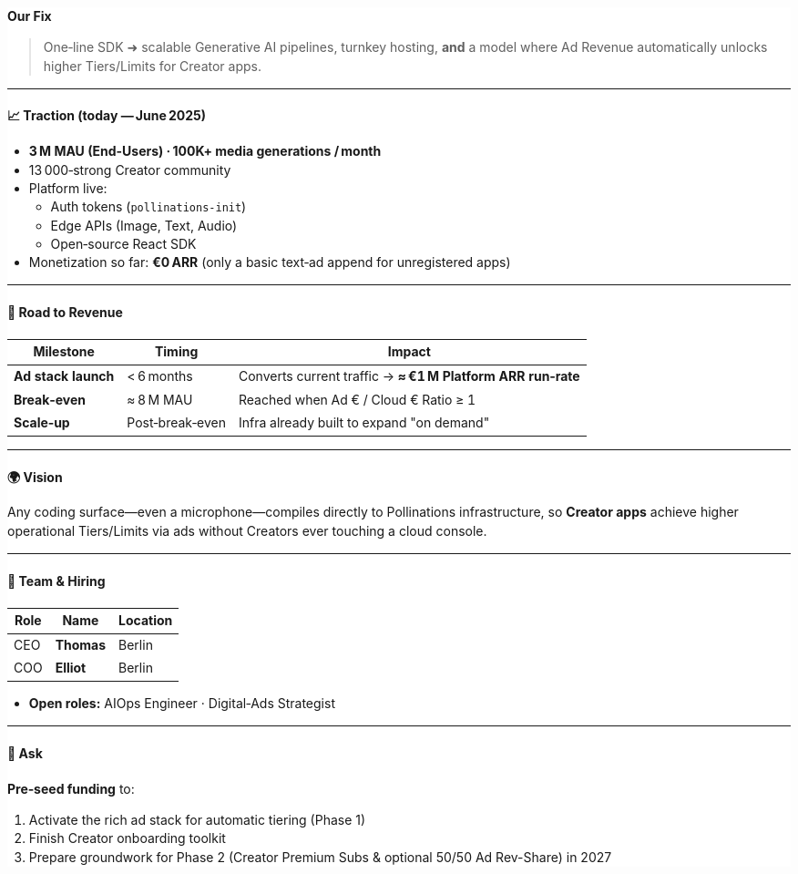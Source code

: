 **Our Fix**  
> One‑line SDK ➜ scalable Generative AI pipelines, turnkey hosting, **and** a model where Ad Revenue automatically unlocks higher Tiers/Limits for Creator apps.

---

#### 📈  Traction (today — June 2025)
- **3 M MAU (End-Users) · 100K+ media generations / month**  
- 13 000‑strong Creator community  
- Platform live:  
  - Auth tokens (`pollinations‑init`)  
  - Edge APIs (Image, Text, Audio)  
  - Open‑source React SDK  
- Monetization so far: **€0 ARR** (only a basic text‑ad append for unregistered apps)

---

#### 💸  Road to Revenue
| Milestone | Timing | Impact |
|-----------|--------|--------|
| **Ad stack launch** | < 6 months | Converts current traffic → **≈ €1 M Platform ARR run‑rate** |
| **Break‑even** | ≈ 8 M MAU | Reached when Ad € / Cloud € Ratio ≥ 1 |
| **Scale‑up** | Post‑break‑even | Infra already built to expand "on demand" |

---

#### 🌍  Vision
Any coding surface—even a microphone—compiles directly to Pollinations infrastructure, so **Creator apps** achieve higher operational Tiers/Limits via ads without Creators ever touching a cloud console.

---

#### 👥  Team & Hiring
| Role | Name | Location |
|------|------|----------|
| CEO  | **Thomas** | Berlin |
| COO  | **Elliot** | Berlin |

- **Open roles:** AIOps Engineer · Digital‑Ads Strategist

---

#### 🚀  Ask
**Pre‑seed funding** to:  
1. Activate the rich ad stack for automatic tiering (Phase 1) 
2. Finish Creator onboarding toolkit  
3. Prepare groundwork for Phase 2 (Creator Premium Subs & optional 50/50 Ad Rev-Share) in 2027 